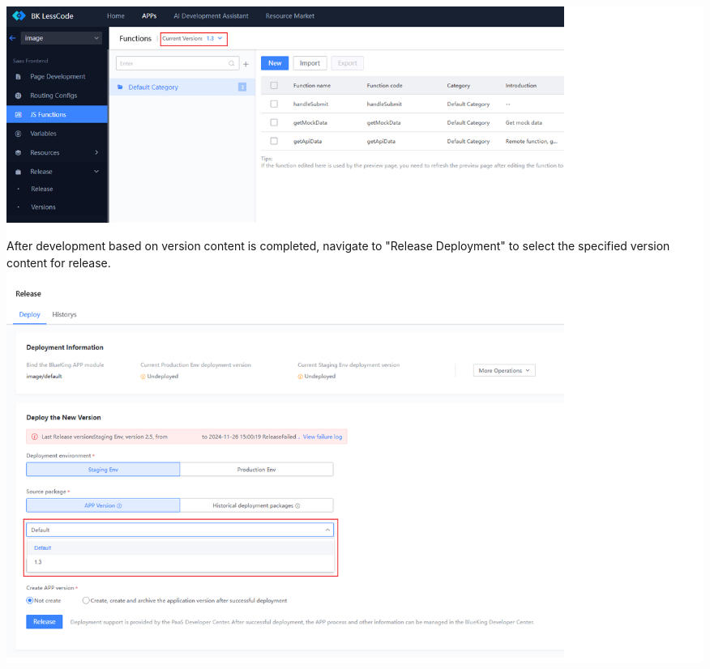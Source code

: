 <img src="../../../../images/help/en/version-cur.png" width="80%">

After development based on version content is completed, navigate to "Release Deployment" to select the specified version content for release.

<img src="../../../../images/help/en/version-releasever.png" width="80%">
